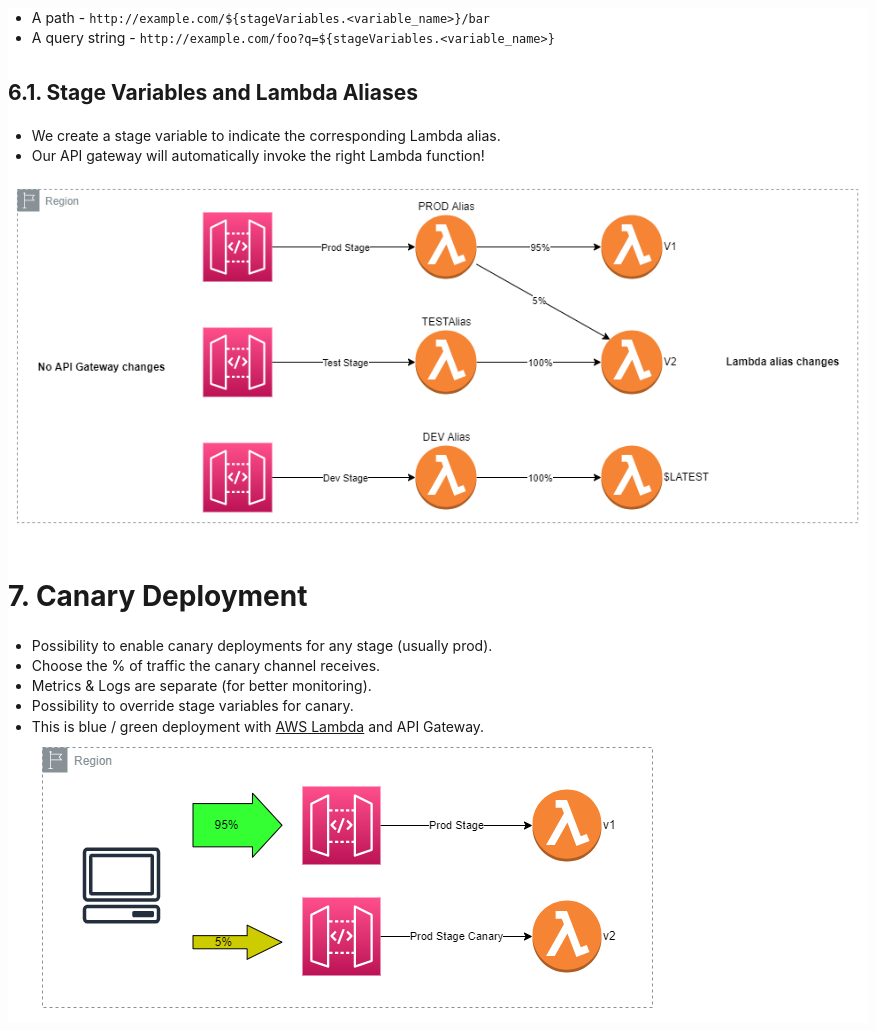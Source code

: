   - A path - `http://example.com/${stageVariables.<variable_name>}/bar`
  - A query string - `http://example.com/foo?q=${stageVariables.<variable_name>}`

## 6.1. Stage Variables and Lambda Aliases

- We create a stage variable to indicate the corresponding Lambda alias.
- Our API gateway will automatically invoke the right Lambda function!

![API Gateway Stage Variables and Lambda Aliases](/Images/Networking%20&%20Content%20Delivery/AmazonAPIGatewayStageVariablesAndLambdaAliases.png)

# 7. Canary Deployment

- Possibility to enable canary deployments for any stage (usually prod).
- Choose the % of traffic the canary channel receives.
- Metrics & Logs are separate (for better monitoring).
- Possibility to override stage variables for canary.
- This is blue / green deployment with [AWS Lambda](AWS%20Lambda.md) and API Gateway.
  ![API Gateway - Canary Deployment](/Images/Networking%20&%20Content%20Delivery/AmazonAPIGatewayCanaryDeployment.png)
